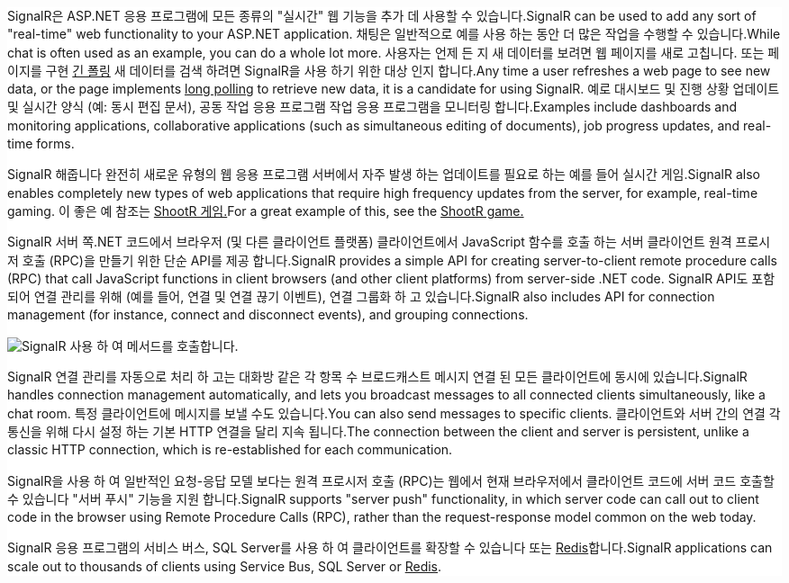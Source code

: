 <span data-ttu-id="e8b71-112">SignalR은 ASP.NET 응용 프로그램에 모든 종류의 "실시간" 웹 기능을 추가 데 사용할 수 있습니다.</span><span class="sxs-lookup"><span data-stu-id="e8b71-112">SignalR can be used to add any sort of "real-time" web functionality to your ASP.NET application.</span></span> <span data-ttu-id="e8b71-113">채팅은 일반적으로 예를 사용 하는 동안 더 많은 작업을 수행할 수 있습니다.</span><span class="sxs-lookup"><span data-stu-id="e8b71-113">While chat is often used as an example, you can do a whole lot more.</span></span> <span data-ttu-id="e8b71-114">사용자는 언제 든 지 새 데이터를 보려면 웹 페이지를 새로 고칩니다. 또는 페이지를 구현 [긴 폴링](http://en.wikipedia.org/wiki/Push_technology#Long_polling) 새 데이터를 검색 하려면 SignalR을 사용 하기 위한 대상 인지 합니다.</span><span class="sxs-lookup"><span data-stu-id="e8b71-114">Any time a user refreshes a web page to see new data, or the page implements [long polling](http://en.wikipedia.org/wiki/Push_technology#Long_polling) to retrieve new data, it is a candidate for using SignalR.</span></span> <span data-ttu-id="e8b71-115">예로 대시보드 및 진행 상황 업데이트 및 실시간 양식 (예: 동시 편집 문서), 공동 작업 응용 프로그램 작업 응용 프로그램을 모니터링 합니다.</span><span class="sxs-lookup"><span data-stu-id="e8b71-115">Examples include dashboards and monitoring applications, collaborative applications (such as simultaneous editing of documents), job progress updates, and real-time forms.</span></span>

<span data-ttu-id="e8b71-116">SignalR 해줍니다 완전히 새로운 유형의 웹 응용 프로그램 서버에서 자주 발생 하는 업데이트를 필요로 하는 예를 들어 실시간 게임.</span><span class="sxs-lookup"><span data-stu-id="e8b71-116">SignalR also enables completely new types of web applications that require high frequency updates from the server, for example, real-time gaming.</span></span> <span data-ttu-id="e8b71-117">이 좋은 예 참조는 [ShootR 게임.](http://shootr.signalr.net/)</span><span class="sxs-lookup"><span data-stu-id="e8b71-117">For a great example of this, see the [ShootR game.](http://shootr.signalr.net/)</span></span>

<span data-ttu-id="e8b71-118">SignalR 서버 쪽.NET 코드에서 브라우저 (및 다른 클라이언트 플랫폼) 클라이언트에서 JavaScript 함수를 호출 하는 서버 클라이언트 원격 프로시저 호출 (RPC)을 만들기 위한 단순 API를 제공 합니다.</span><span class="sxs-lookup"><span data-stu-id="e8b71-118">SignalR provides a simple API for creating server-to-client remote procedure calls (RPC) that call JavaScript functions in client browsers (and other client platforms) from server-side .NET code.</span></span> <span data-ttu-id="e8b71-119">SignalR API도 포함 되어 연결 관리를 위해 (예를 들어, 연결 및 연결 끊기 이벤트), 연결 그룹화 하 고 있습니다.</span><span class="sxs-lookup"><span data-stu-id="e8b71-119">SignalR also includes API for connection management (for instance, connect and disconnect events), and grouping connections.</span></span>

![SignalR 사용 하 여 메서드를 호출합니다.](introduction-to-signalr/_static/image1.png)

<span data-ttu-id="e8b71-121">SignalR 연결 관리를 자동으로 처리 하 고는 대화방 같은 각 항목 수 브로드캐스트 메시지 연결 된 모든 클라이언트에 동시에 있습니다.</span><span class="sxs-lookup"><span data-stu-id="e8b71-121">SignalR handles connection management automatically, and lets you broadcast messages to all connected clients simultaneously, like a chat room.</span></span> <span data-ttu-id="e8b71-122">특정 클라이언트에 메시지를 보낼 수도 있습니다.</span><span class="sxs-lookup"><span data-stu-id="e8b71-122">You can also send messages to specific clients.</span></span> <span data-ttu-id="e8b71-123">클라이언트와 서버 간의 연결 각 통신을 위해 다시 설정 하는 기본 HTTP 연결을 달리 지속 됩니다.</span><span class="sxs-lookup"><span data-stu-id="e8b71-123">The connection between the client and server is persistent, unlike a classic HTTP connection, which is re-established for each communication.</span></span>

<span data-ttu-id="e8b71-124">SignalR을 사용 하 여 일반적인 요청-응답 모델 보다는 원격 프로시저 호출 (RPC)는 웹에서 현재 브라우저에서 클라이언트 코드에 서버 코드 호출할 수 있습니다 "서버 푸시" 기능을 지원 합니다.</span><span class="sxs-lookup"><span data-stu-id="e8b71-124">SignalR supports "server push" functionality, in which server code can call out to client code in the browser using Remote Procedure Calls (RPC), rather than the request-response model common on the web today.</span></span>

<span data-ttu-id="e8b71-125">SignalR 응용 프로그램의 서비스 버스, SQL Server를 사용 하 여 클라이언트를 확장할 수 있습니다 또는 [Redis](http://redis.io)합니다.</span><span class="sxs-lookup"><span data-stu-id="e8b71-125">SignalR applications can scale out to thousands of clients using Service Bus, SQL Server or [Redis](http://redis.io).</span></span>
